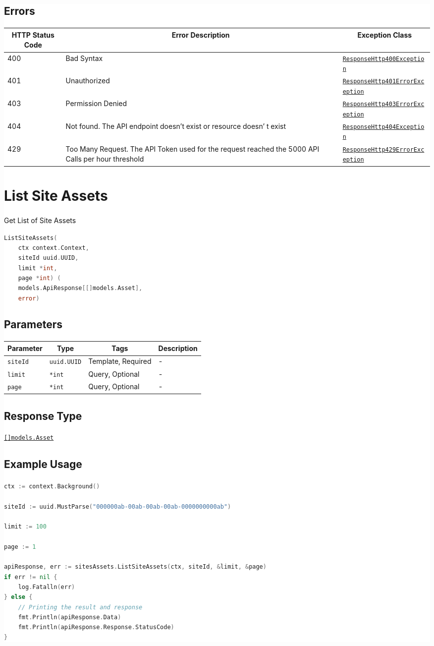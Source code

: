 ## Errors

| HTTP Status Code | Error Description | Exception Class |
|  --- | --- | --- |
| 400 | Bad Syntax | [`ResponseHttp400Exception`](../../doc/models/response-http-400-exception.md) |
| 401 | Unauthorized | [`ResponseHttp401ErrorException`](../../doc/models/response-http-401-error-exception.md) |
| 403 | Permission Denied | [`ResponseHttp403ErrorException`](../../doc/models/response-http-403-error-exception.md) |
| 404 | Not found. The API endpoint doesn’t exist or resource doesn’ t exist | [`ResponseHttp404Exception`](../../doc/models/response-http-404-exception.md) |
| 429 | Too Many Request. The API Token used for the request reached the 5000 API Calls per hour threshold | [`ResponseHttp429ErrorException`](../../doc/models/response-http-429-error-exception.md) |


# List Site Assets

Get List of Site Assets

```go
ListSiteAssets(
    ctx context.Context,
    siteId uuid.UUID,
    limit *int,
    page *int) (
    models.ApiResponse[[]models.Asset],
    error)
```

## Parameters

| Parameter | Type | Tags | Description |
|  --- | --- | --- | --- |
| `siteId` | `uuid.UUID` | Template, Required | - |
| `limit` | `*int` | Query, Optional | - |
| `page` | `*int` | Query, Optional | - |

## Response Type

[`[]models.Asset`](../../doc/models/asset.md)

## Example Usage

```go
ctx := context.Background()

siteId := uuid.MustParse("000000ab-00ab-00ab-00ab-0000000000ab")

limit := 100

page := 1

apiResponse, err := sitesAssets.ListSiteAssets(ctx, siteId, &limit, &page)
if err != nil {
    log.Fatalln(err)
} else {
    // Printing the result and response
    fmt.Println(apiResponse.Data)
    fmt.Println(apiResponse.Response.StatusCode)
}
```
